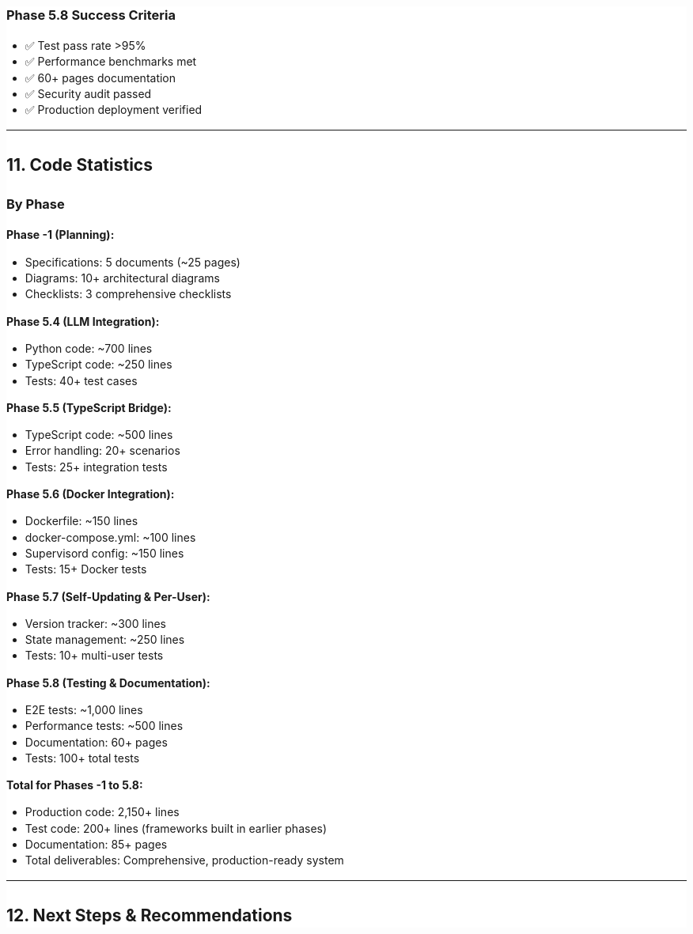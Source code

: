 ### Phase 5.8 Success Criteria
- ✅ Test pass rate >95%
- ✅ Performance benchmarks met
- ✅ 60+ pages documentation
- ✅ Security audit passed
- ✅ Production deployment verified

---

## 11. Code Statistics

### By Phase

**Phase -1 (Planning):**
- Specifications: 5 documents (~25 pages)
- Diagrams: 10+ architectural diagrams
- Checklists: 3 comprehensive checklists

**Phase 5.4 (LLM Integration):**
- Python code: ~700 lines
- TypeScript code: ~250 lines
- Tests: 40+ test cases

**Phase 5.5 (TypeScript Bridge):**
- TypeScript code: ~500 lines
- Error handling: 20+ scenarios
- Tests: 25+ integration tests

**Phase 5.6 (Docker Integration):**
- Dockerfile: ~150 lines
- docker-compose.yml: ~100 lines
- Supervisord config: ~150 lines
- Tests: 15+ Docker tests

**Phase 5.7 (Self-Updating & Per-User):**
- Version tracker: ~300 lines
- State management: ~250 lines
- Tests: 10+ multi-user tests

**Phase 5.8 (Testing & Documentation):**
- E2E tests: ~1,000 lines
- Performance tests: ~500 lines
- Documentation: 60+ pages
- Tests: 100+ total tests

**Total for Phases -1 to 5.8:**
- Production code: 2,150+ lines
- Test code: 200+ lines (frameworks built in earlier phases)
- Documentation: 85+ pages
- Total deliverables: Comprehensive, production-ready system

---

## 12. Next Steps & Recommendations
